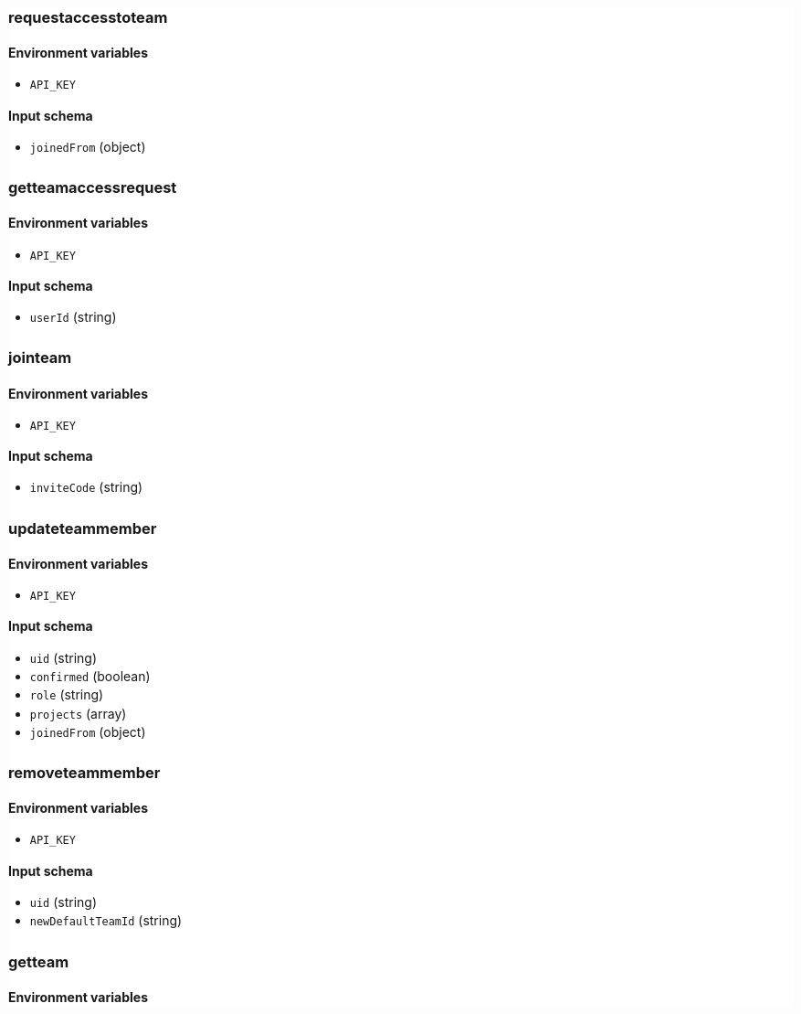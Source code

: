 ### requestaccesstoteam

**Environment variables**

- `API_KEY`

**Input schema**

- `joinedFrom` (object)

### getteamaccessrequest

**Environment variables**

- `API_KEY`

**Input schema**

- `userId` (string)

### jointeam

**Environment variables**

- `API_KEY`

**Input schema**

- `inviteCode` (string)

### updateteammember

**Environment variables**

- `API_KEY`

**Input schema**

- `uid` (string)
- `confirmed` (boolean)
- `role` (string)
- `projects` (array)
- `joinedFrom` (object)

### removeteammember

**Environment variables**

- `API_KEY`

**Input schema**

- `uid` (string)
- `newDefaultTeamId` (string)

### getteam

**Environment variables**
